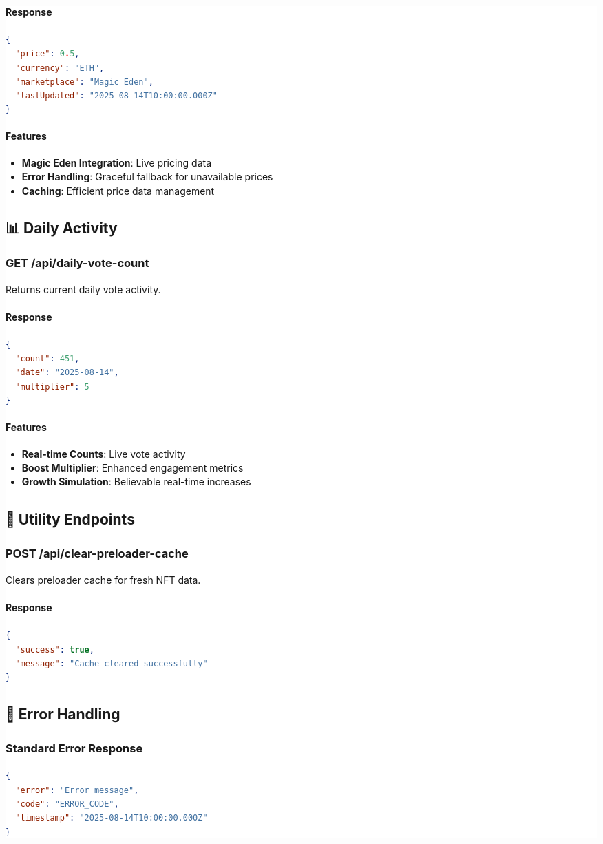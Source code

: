 #### Response
```json
{
  "price": 0.5,
  "currency": "ETH",
  "marketplace": "Magic Eden",
  "lastUpdated": "2025-08-14T10:00:00.000Z"
}
```

#### Features
- **Magic Eden Integration**: Live pricing data
- **Error Handling**: Graceful fallback for unavailable prices
- **Caching**: Efficient price data management

## 📊 Daily Activity

### GET /api/daily-vote-count
Returns current daily vote activity.

#### Response
```json
{
  "count": 451,
  "date": "2025-08-14",
  "multiplier": 5
}
```

#### Features
- **Real-time Counts**: Live vote activity
- **Boost Multiplier**: Enhanced engagement metrics
- **Growth Simulation**: Believable real-time increases

## 🔧 Utility Endpoints

### POST /api/clear-preloader-cache
Clears preloader cache for fresh NFT data.

#### Response
```json
{
  "success": true,
  "message": "Cache cleared successfully"
}
```

## 🚨 Error Handling

### Standard Error Response
```json
{
  "error": "Error message",
  "code": "ERROR_CODE",
  "timestamp": "2025-08-14T10:00:00.000Z"
}
```
